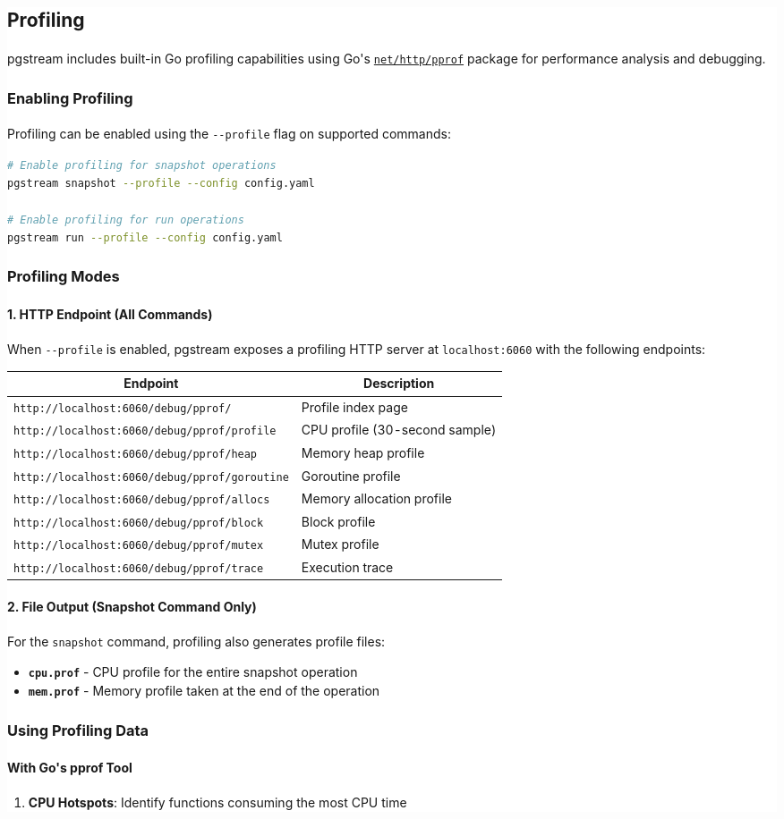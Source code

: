## Profiling

pgstream includes built-in Go profiling capabilities using Go's [`net/http/pprof`](pkg.go.dev/net/http/pprof) package for performance analysis and debugging.

### Enabling Profiling

Profiling can be enabled using the `--profile` flag on supported commands:

```bash
# Enable profiling for snapshot operations
pgstream snapshot --profile --config config.yaml

# Enable profiling for run operations
pgstream run --profile --config config.yaml
```

### Profiling Modes

#### 1. HTTP Endpoint (All Commands)

When `--profile` is enabled, pgstream exposes a profiling HTTP server at `localhost:6060` with the following endpoints:

| Endpoint                                      | Description                    |
| --------------------------------------------- | ------------------------------ |
| `http://localhost:6060/debug/pprof/`          | Profile index page             |
| `http://localhost:6060/debug/pprof/profile`   | CPU profile (30-second sample) |
| `http://localhost:6060/debug/pprof/heap`      | Memory heap profile            |
| `http://localhost:6060/debug/pprof/goroutine` | Goroutine profile              |
| `http://localhost:6060/debug/pprof/allocs`    | Memory allocation profile      |
| `http://localhost:6060/debug/pprof/block`     | Block profile                  |
| `http://localhost:6060/debug/pprof/mutex`     | Mutex profile                  |
| `http://localhost:6060/debug/pprof/trace`     | Execution trace                |

#### 2. File Output (Snapshot Command Only)

For the `snapshot` command, profiling also generates profile files:

- **`cpu.prof`** - CPU profile for the entire snapshot operation
- **`mem.prof`** - Memory profile taken at the end of the operation

### Using Profiling Data

#### With Go's pprof Tool

1. **CPU Hotspots**: Identify functions consuming the most CPU time
